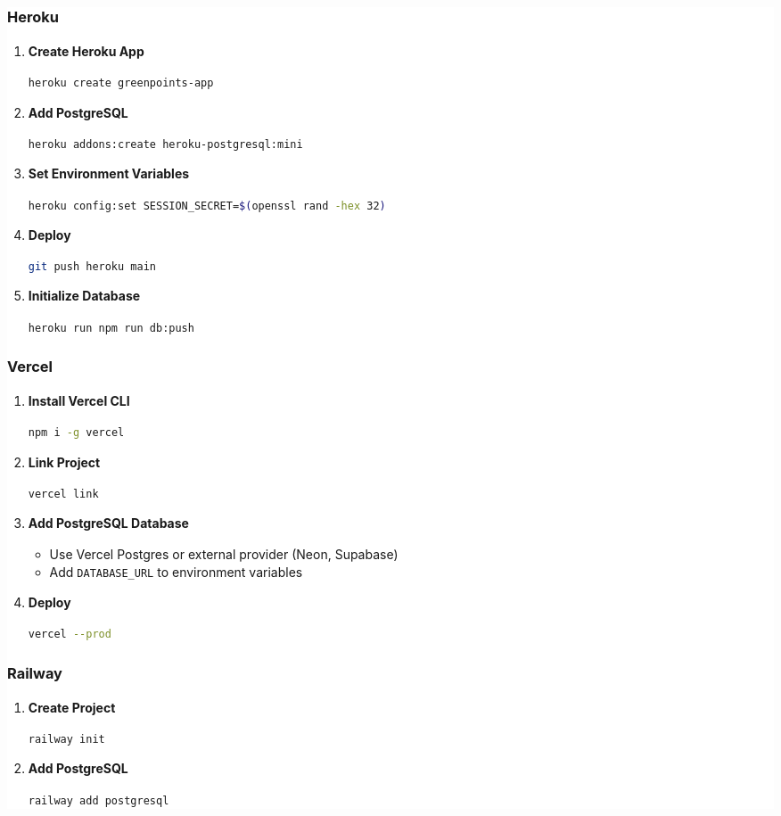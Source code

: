 ### Heroku

1. **Create Heroku App**
   ```bash
   heroku create greenpoints-app
   ```

2. **Add PostgreSQL**
   ```bash
   heroku addons:create heroku-postgresql:mini
   ```

3. **Set Environment Variables**
   ```bash
   heroku config:set SESSION_SECRET=$(openssl rand -hex 32)
   ```

4. **Deploy**
   ```bash
   git push heroku main
   ```

5. **Initialize Database**
   ```bash
   heroku run npm run db:push
   ```

### Vercel

1. **Install Vercel CLI**
   ```bash
   npm i -g vercel
   ```

2. **Link Project**
   ```bash
   vercel link
   ```

3. **Add PostgreSQL Database**
   - Use Vercel Postgres or external provider (Neon, Supabase)
   - Add `DATABASE_URL` to environment variables

4. **Deploy**
   ```bash
   vercel --prod
   ```

### Railway

1. **Create Project**
   ```bash
   railway init
   ```

2. **Add PostgreSQL**
   ```bash
   railway add postgresql
   ```
